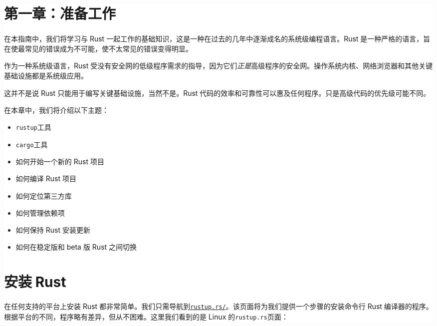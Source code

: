 # 第一章：准备工作

在本指南中，我们将学习与 Rust 一起工作的基础知识，这是一种在过去的几年中逐渐成名的系统级编程语言。Rust 是一种严格的语言，旨在使最常见的错误成为不可能，使不太常见的错误变得明显。

作为一种系统级语言，Rust 受没有安全网的低级程序需求的指导，因为它们*正是*高级程序的安全网。操作系统内核、网络浏览器和其他关键基础设施都是系统级应用。

这并不是说 Rust 只能用于编写关键基础设施，当然不是。Rust 代码的效率和可靠性可以惠及任何程序。只是高级代码的优先级可能不同。

在本章中，我们将介绍以下主题：

+   `rustup`工具

+   `cargo`工具

+   如何开始一个新的 Rust 项目

+   如何编译 Rust 项目

+   如何定位第三方库

+   如何管理依赖项

+   如何保持 Rust 安装更新

+   如何在稳定版和 beta 版 Rust 之间切换

# 安装 Rust

在任何支持的平台上安装 Rust 都非常简单。我们只需导航到[`rustup.rs/`](https://rustup.rs/)。该页面将为我们提供一个步骤的安装命令行 Rust 编译器的程序。根据平台的不同，程序略有差异，但从不困难。这里我们看到的是 Linux 的`rustup.rs`页面：
